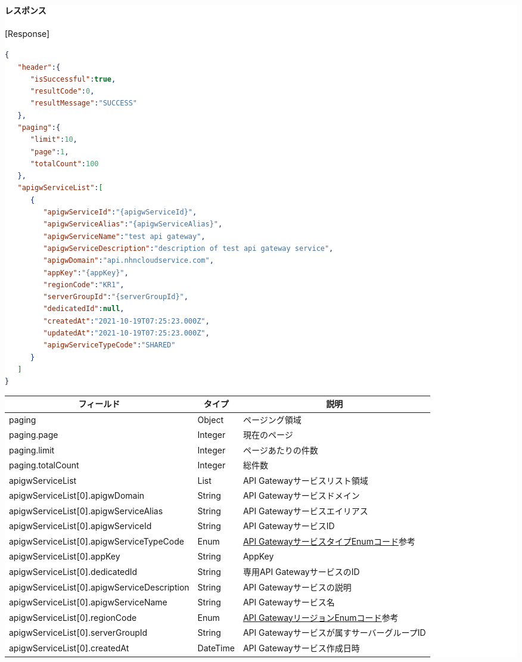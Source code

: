#### レスポンス

[Response]

```json
{
   "header":{
      "isSuccessful":true,
      "resultCode":0,
      "resultMessage":"SUCCESS"
   },
   "paging":{
      "limit":10,
      "page":1,
      "totalCount":100
   },
   "apigwServiceList":[
      {
         "apigwServiceId":"{apigwServiceId}",
         "apigwServiceAlias":"{apigwServiceAlias}",
         "apigwServiceName":"test api gateway",
         "apigwServiceDescription":"description of test api gateway service",
         "apigwDomain":"api.nhncloudservice.com",
         "appKey":"{appKey}",
         "regionCode":"KR1",
         "serverGroupId":"{serverGroupId}",
         "dedicatedId":null,
         "createdAt":"2021-10-19T07:25:23.000Z",
         "updatedAt":"2021-10-19T07:25:23.000Z",
         "apigwServiceTypeCode":"SHARED"
      }
   ]
}
```

|フィールド                                 |タイプ    |説明                                          |
|-------------------------------------|--------|----------------------------------------------|
|paging                               |Object  | ページング領域                                      |
|paging.page                          |Integer | 現在のページ                                      |
|paging.limit                         |Integer | ページあたりの件数                                 |
|paging.totalCount                    |Integer | 総件数                                       |
|apigwServiceList                     |List    | API Gatewayサービスリスト領域                       |
|apigwServiceList[0].apigwDomain         |String  | API Gatewayサービスドメイン                |
|apigwServiceList[0].apigwServiceAlias   |String  | API Gatewayサービスエイリアス             |
|apigwServiceList[0].apigwServiceId      |String  | API GatewayサービスID                  |
|apigwServiceList[0].apigwServiceTypeCode|Enum    | [API GatewayサービスタイプEnumコード](./enum-code/#api-gateway_1)参考|
|apigwServiceList[0].appKey              |String  | AppKey                                        |
|apigwServiceList[0].dedicatedId         |String  | 専用API GatewayサービスのID                        |
|apigwServiceList[0].apigwServiceDescription         |String  | API Gatewayサービスの説明                                      |
|apigwServiceList[0].apigwServiceName                |String  | API Gatewayサービス名                                      |
|apigwServiceList[0].regionCode          |Enum    | [API GatewayリージョンEnumコード](./enum-code/#api-gateway)参考 |
|apigwServiceList[0].serverGroupId       |String  | API Gatewayサービスが属すサーバーグループID                              |
|apigwServiceList[0].createdAt           |DateTime| API Gatewayサービス作成日時                                    |